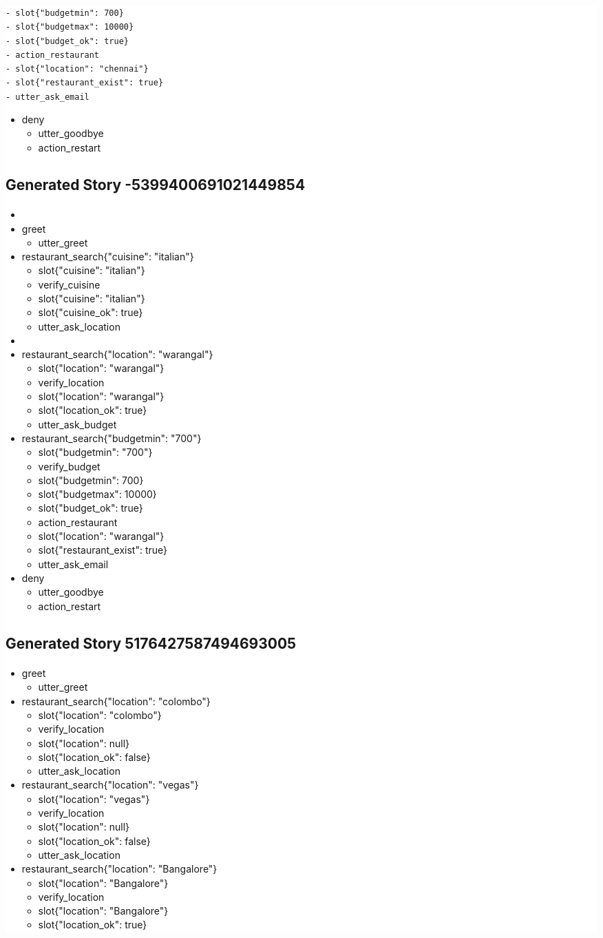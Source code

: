    - slot{"budgetmin": 700}
    - slot{"budgetmax": 10000}
    - slot{"budget_ok": true}
    - action_restaurant
    - slot{"location": "chennai"}
    - slot{"restaurant_exist": true}
    - utter_ask_email
* deny
    - utter_goodbye
    - action_restart

## Generated Story -5399400691021449854
* 
* greet
    - utter_greet
* restaurant_search{"cuisine": "italian"}
    - slot{"cuisine": "italian"}
    - verify_cuisine
    - slot{"cuisine": "italian"}
    - slot{"cuisine_ok": true}
    - utter_ask_location
* 
* restaurant_search{"location": "warangal"}
    - slot{"location": "warangal"}
    - verify_location
    - slot{"location": "warangal"}
    - slot{"location_ok": true}
    - utter_ask_budget
* restaurant_search{"budgetmin": "700"}
    - slot{"budgetmin": "700"}
    - verify_budget
    - slot{"budgetmin": 700}
    - slot{"budgetmax": 10000}
    - slot{"budget_ok": true}
    - action_restaurant
    - slot{"location": "warangal"}
    - slot{"restaurant_exist": true}
    - utter_ask_email
* deny
    - utter_goodbye
	- action_restart

## Generated Story 5176427587494693005
* greet
    - utter_greet
* restaurant_search{"location": "colombo"}
    - slot{"location": "colombo"}
    - verify_location
    - slot{"location": null}
    - slot{"location_ok": false}
    - utter_ask_location
* restaurant_search{"location": "vegas"}
    - slot{"location": "vegas"}
    - verify_location
    - slot{"location": null}
    - slot{"location_ok": false}
    - utter_ask_location
* restaurant_search{"location": "Bangalore"}
    - slot{"location": "Bangalore"}
    - verify_location
    - slot{"location": "Bangalore"}
    - slot{"location_ok": true}